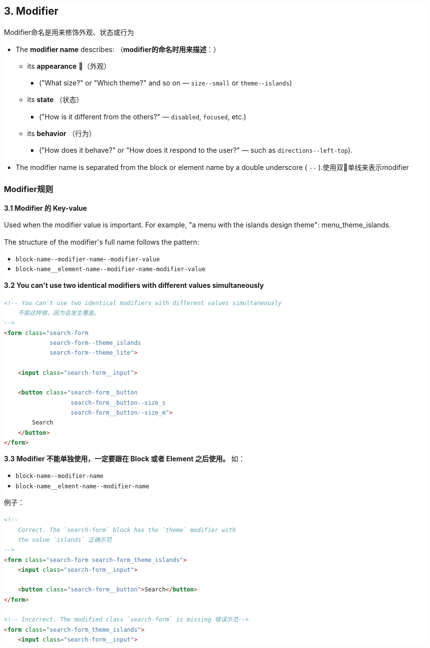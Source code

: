 ## **3. Modifier**
Modifier命名是用来修饰外观、状态或行为

- The **modifier name** describes: （**modifier的命名时用来描述**：）
    - its **appearance** （外观）
        - ("What size?" or "Which theme?" and so on — `size--small` or `theme--islands`)

    - its **state** （状态）
        - ("How is it different from the others?" — `disabled`, `focused`, etc.)

    - its **behavior** （行为）
        - ("How does it behave?" or "How does it respond to the user?" — such as `directions--left-top`).

- The modifier name is separated from the block or element name by a double underscore ( `--` ).使用双单线来表示modifier

### **Modifier规则**

**3.1 Modifier 的 Key-value**


Used when the modifier value is important. For example, "a menu with the islands design theme": menu_theme_islands.

The structure of the modifier's full name follows the pattern:

- `block-name--modifier-name--modifier-value`
- `block-name__element-name--modifier-name-modifier-value`

**3.2 You can't use two identical modifiers with different values simultaneously**

```html
<!-- You can't use two identical modifiers with different values simultaneously 
    不能这样做，因为会发生覆盖。
-->
<form class="search-form
             search-form--theme_islands
             search-form--theme_lite">

    <input class="search-form__input">

    <button class="search-form__button
                   search-form__button--size_s
                   search-form__button--size_m">
        Search
    </button>
</form>
```

**3.3 Modifier 不能单独使用，一定要跟在 Block 或者 Element 之后使用。** 如：

- `block-name--modifier-name`
- `block-name__elment-name--modifier-name`

例子：
```html
<!--
    Correct. The `search-form` block has the `theme` modifier with
    the value `islands` 正确示范
-->
<form class="search-form search-form_theme_islands">
    <input class="search-form__input">

    <button class="search-form__button">Search</button>
</form>

<!-- Incorrect. The modified class `search-form` is missing 错误示范--> 
<form class="search-form_theme_islands">
    <input class="search-form__input">
```